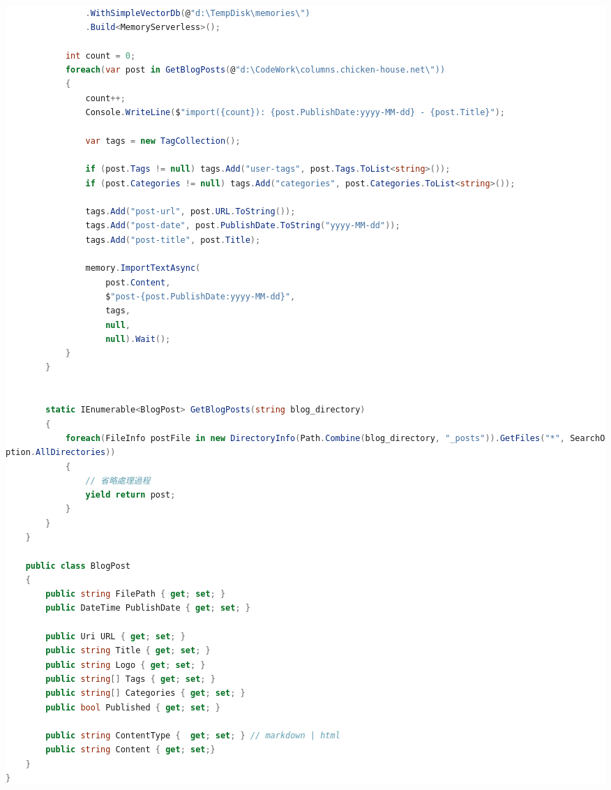 ```csharp
                .WithSimpleVectorDb(@"d:\TempDisk\memories\")
                .Build<MemoryServerless>();

            int count = 0;
            foreach(var post in GetBlogPosts(@"d:\CodeWork\columns.chicken-house.net\"))
            {
                count++;
                Console.WriteLine($"import({count}): {post.PublishDate:yyyy-MM-dd} - {post.Title}");

                var tags = new TagCollection();

                if (post.Tags != null) tags.Add("user-tags", post.Tags.ToList<string>());
                if (post.Categories != null) tags.Add("categories", post.Categories.ToList<string>());

                tags.Add("post-url", post.URL.ToString());
                tags.Add("post-date", post.PublishDate.ToString("yyyy-MM-dd"));
                tags.Add("post-title", post.Title);

                memory.ImportTextAsync(
                    post.Content,
                    $"post-{post.PublishDate:yyyy-MM-dd}",
                    tags,
                    null,
                    null).Wait();
            }
        }


        static IEnumerable<BlogPost> GetBlogPosts(string blog_directory)
        {
            foreach(FileInfo postFile in new DirectoryInfo(Path.Combine(blog_directory, "_posts")).GetFiles("*", SearchOption.AllDirectories))
            {
                // 省略處理過程
                yield return post;
            }
        }
    }

    public class BlogPost
    {
        public string FilePath { get; set; }
        public DateTime PublishDate { get; set; }

        public Uri URL { get; set; }
        public string Title { get; set; }
        public string Logo { get; set; }
        public string[] Tags { get; set; }
        public string[] Categories { get; set; }
        public bool Published { get; set; }

        public string ContentType {  get; set; } // markdown | html
        public string Content { get; set;}
    }
}

```
